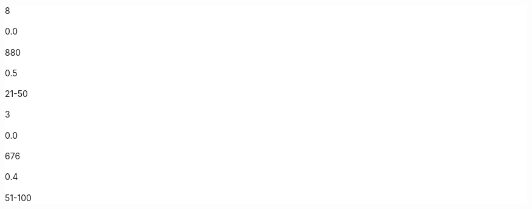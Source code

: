 8

</td>

<td style="text-align:right;">

0.0

</td>

<td style="text-align:right;">

880

</td>

<td style="text-align:right;">

0.5

</td>

</tr>

<tr>

<td style="text-align:left;">

21-50

</td>

<td style="text-align:right;">

3

</td>

<td style="text-align:right;">

0.0

</td>

<td style="text-align:right;">

676

</td>

<td style="text-align:right;">

0.4

</td>

</tr>

<tr>

<td style="text-align:left;">

51-100

</td>
